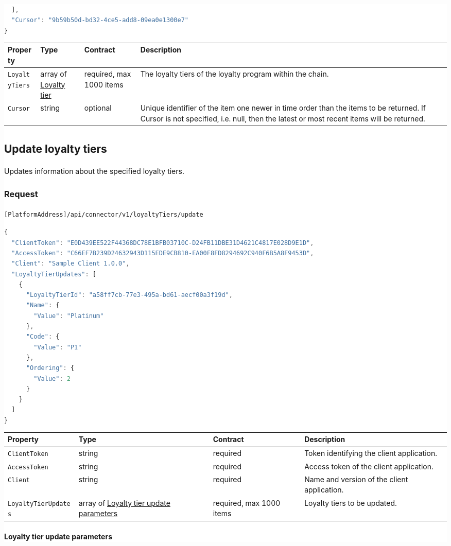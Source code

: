 ```javascript
  ],
  "Cursor": "9b59b50d-bd32-4ce5-add8-09ea0e1300e7"
}
```

| Property | Type | Contract | Description |
| :-- | :-- | :-- | :-- |
| `LoyaltyTiers` | array of [Loyalty tier](loyaltytiers.md#loyalty-tier) | required, max 1000 items | The loyalty tiers of the loyalty program within the chain. |
| `Cursor` | string | optional | Unique identifier of the item one newer in time order than the items to be returned. If Cursor is not specified, i.e. null, then the latest or most recent items will be returned. |

## Update loyalty tiers

Updates information about the specified loyalty tiers.

### Request

`[PlatformAddress]/api/connector/v1/loyaltyTiers/update`

```javascript
{
  "ClientToken": "E0D439EE522F44368DC78E1BFB03710C-D24FB11DBE31D4621C4817E028D9E1D",
  "AccessToken": "C66EF7B239D24632943D115EDE9CB810-EA00F8FD8294692C940F6B5A8F9453D",
  "Client": "Sample Client 1.0.0",
  "LoyaltyTierUpdates": [
    {
      "LoyaltyTierId": "a58ff7cb-77e3-495a-bd61-aecf00a3f19d",
      "Name": {
        "Value": "Platinum"
      },
      "Code": {
        "Value": "P1"
      },
      "Ordering": {
        "Value": 2
      }
    }
  ]
}
```

| Property | Type | Contract | Description |
| :-- | :-- | :-- | :-- |
| `ClientToken` | string | required | Token identifying the client application. |
| `AccessToken` | string | required | Access token of the client application. |
| `Client` | string | required | Name and version of the client application. |
| `LoyaltyTierUpdates` | array of [Loyalty tier update parameters](loyaltytiers.md#loyalty-tier-update-parameters) | required, max 1000 items | Loyalty tiers to be updated. |

#### Loyalty tier update parameters
